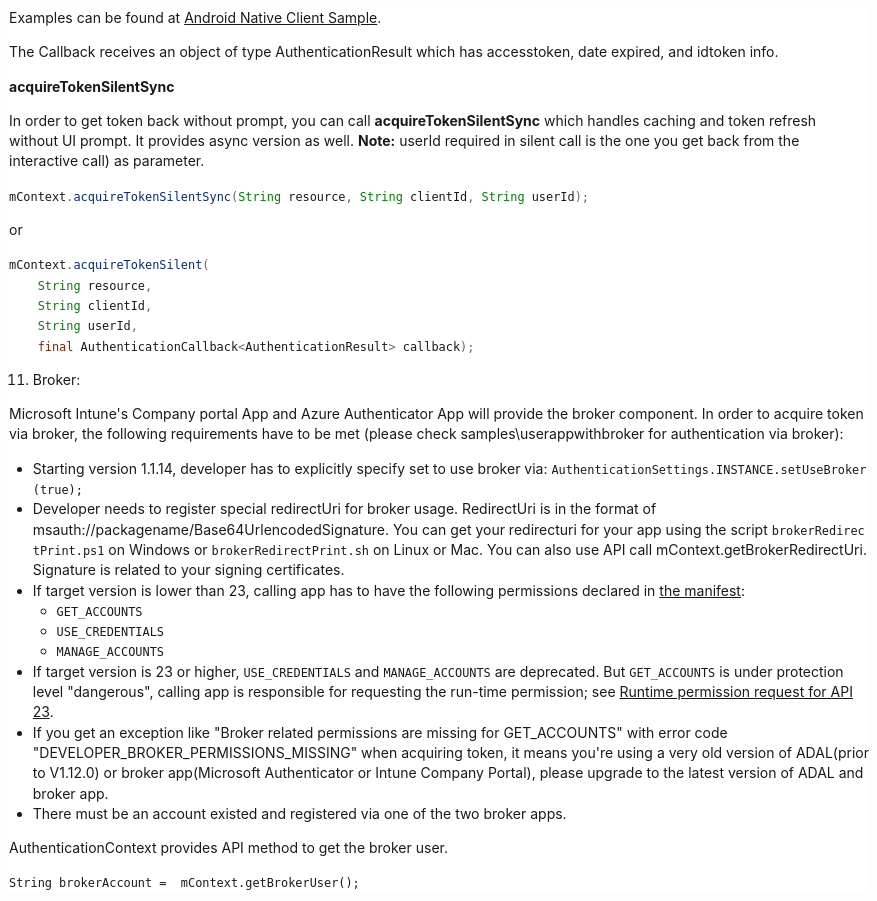 Examples can be found at [Android Native Client Sample](https://github.com/AzureADSamples/NativeClient-Android).

The Callback receives an object of type AuthenticationResult which has accesstoken, date expired, and idtoken info.

**acquireTokenSilentSync**

In order to get token back without prompt, you can call **acquireTokenSilentSync** which handles caching and token refresh without UI prompt. It provides async version as well. **Note:** userId required in silent call is the one you get back from the interactive call) as parameter.

```java
mContext.acquireTokenSilentSync(String resource, String clientId, String userId);
```

or

```java
mContext.acquireTokenSilent(
    String resource,
    String clientId,
    String userId,
    final AuthenticationCallback<AuthenticationResult> callback);
```

11. Broker:

Microsoft Intune's Company portal App and Azure Authenticator App will provide the broker component.
In order to acquire token via broker, the following requirements have to be met (please check samples\userappwithbroker for authentication via broker):

* Starting version 1.1.14, developer has to explicitly specify set to use broker via:
    `AuthenticationSettings.INSTANCE.setUseBroker(true);`
* Developer needs to register special redirectUri for broker usage. RedirectUri is in the format of msauth://packagename/Base64UrlencodedSignature. You can get your redirecturi for your app using the script `brokerRedirectPrint.ps1` on Windows or `brokerRedirectPrint.sh` on Linux or Mac. You can also use API call mContext.getBrokerRedirectUri. Signature is related to your signing certificates.
* If target version is lower than 23, calling app has to have the following permissions declared in [the manifest](http://developer.android.com/reference/android/accounts/AccountManager.html):
  * `GET_ACCOUNTS`
  * `USE_CREDENTIALS`
  * `MANAGE_ACCOUNTS`
* If target version is 23 or higher, `USE_CREDENTIALS` and `MANAGE_ACCOUNTS` are deprecated. But `GET_ACCOUNTS` is under protection level "dangerous", calling app is responsible for requesting the run-time permission; see [Runtime permission request for API 23](http://developer.android.com/training/permissions/requesting.html).
* If you get an exception like "Broker related permissions are missing for GET_ACCOUNTS" with error code "DEVELOPER_BROKER_PERMISSIONS_MISSING" when acquiring token, it means you're using a very old version of ADAL(prior to V1.12.0) or broker app(Microsoft Authenticator or Intune Company Portal), please upgrade to the latest version of ADAL and broker app.
* There must be an account existed and registered via one of the two broker apps.

AuthenticationContext provides API method to get the broker user.

`String brokerAccount =  mContext.getBrokerUser();`
